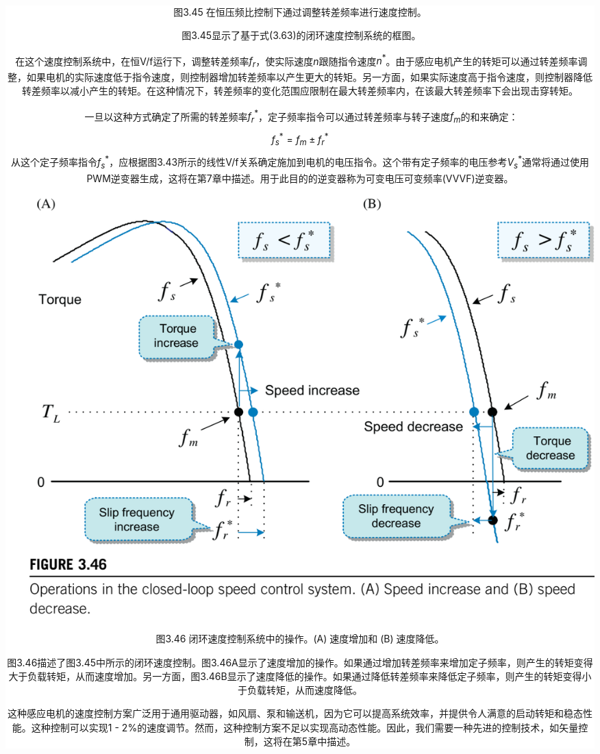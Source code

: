 <div align = "center">图3.45 在恒压频比控制下通过调整转差频率进行速度控制。<div>

​	图3.45显示了基于式(3.63)的闭环速度控制系统的框图。 

​	在这个速度控制系统中，在恒V/f运行下，调整转差频率$f_{r}$，使实际速度$n$跟随指令速度$n^{*}$。由于感应电机产生的转矩可以通过转差频率调整，如果电机的实际速度低于指令速度，则控制器增加转差频率以产生更大的转矩。另一方面，如果实际速度高于指令速度，则控制器降低转差频率以减小产生的转矩。在这种情况下，转差频率的变化范围应限制在最大转差频率内，在该最大转差频率下会出现击穿转矩。 

​	一旦以这种方式确定了所需的转差频率$f_{r}^{*}$，定子频率指令可以通过转差频率与转子速度$f_{m}$的和来确定： 
$$
f_{s}^{*}=f_{m}\pm f_{r}^{*}\tag{3.64}
$$
​	从这个定子频率指令$f_{s}^{*}$，应根据图3.43所示的线性V/f关系确定施加到电机的电压指令。这个带有定子频率的电压参考$V_{s}^{*}$通常将通过使用PWM逆变器生成，这将在第7章中描述。用于此目的的逆变器称为可变电压可变频率(VVVF)逆变器。 

![image-20241125105310945](assets/image-20241125105310945.png)

<div align = "center">图3.46 闭环速度控制系统中的操作。(A) 速度增加和 (B) 速度降低。<div>

​	图3.46描述了图3.45中所示的闭环速度控制。图3.46A显示了速度增加的操作。如果通过增加转差频率来增加定子频率，则产生的转矩变得大于负载转矩，从而速度增加。另一方面，图3.46B显示了速度降低的操作。如果通过降低转差频率来降低定子频率，则产生的转矩变得小于负载转矩，从而速度降低。 

​	这种感应电机的速度控制方案广泛用于通用驱动器，如风扇、泵和输送机，因为它可以提高系统效率，并提供令人满意的启动转矩和稳态性能。这种控制可以实现1 - 2%的速度调节。然而，这种控制方案不足以实现高动态性能。因此，我们需要一种先进的控制技术，如矢量控制，这将在第5章中描述。
